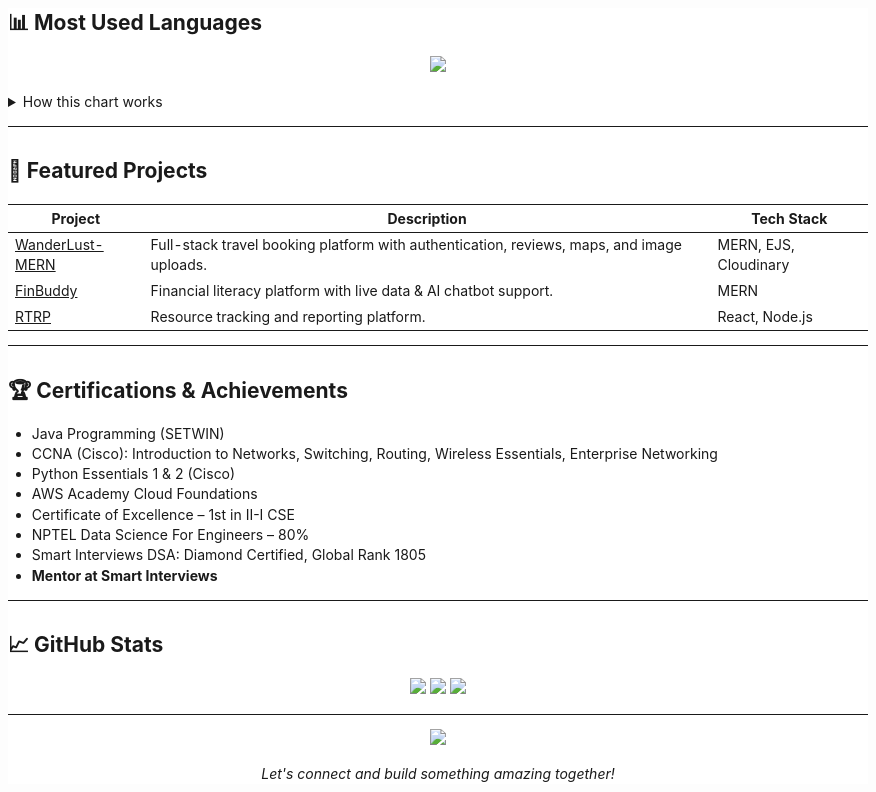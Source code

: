 
## 📊 Most Used Languages

<p align="center">
  <img src="https://github-readme-stats.vercel.app/api/top-langs/?username=gundellyvamshiyadav&layout=compact&hide_border=true&theme=radical&count_private=true&langs_count=8"/>
</p>

<details><summary>How this chart works</summary></details>

---

## 🌟 Featured Projects

| Project | Description | Tech Stack |
| ------- | ----------- | ---------- |
| [WanderLust-MERN](https://github.com/gundellyvamshiyadav/wanderlust-mern) | Full-stack travel booking platform with authentication, reviews, maps, and image uploads. | MERN, EJS, Cloudinary |
| [FinBuddy](https://github.com/gundellyvamshiyadav/finbuddy) | Financial literacy platform with live data & AI chatbot support. | MERN |
| [RTRP](https://github.com/gundellyvamshiyadav/rtrp) | Resource tracking and reporting platform. | React, Node.js |

---

## 🏆 Certifications & Achievements

- Java Programming (SETWIN)
- CCNA (Cisco): Introduction to Networks, Switching, Routing, Wireless Essentials, Enterprise Networking
- Python Essentials 1 & 2 (Cisco)
- AWS Academy Cloud Foundations
- Certificate of Excellence – 1st in II-I CSE
- NPTEL Data Science For Engineers – 80%
- Smart Interviews DSA: Diamond Certified, Global Rank 1805
- **Mentor at Smart Interviews**

---

## 📈 GitHub Stats

<p align="center">
  <img src="https://github-readme-stats.vercel.app/api?username=gundellyvamshiyadav&show_icons=true&hide_border=true&theme=radical&count_private=true" height="150"/>
  <img src="https://github-readme-streak-stats.herokuapp.com/?user=gundellyvamshiyadav&theme=radical&hide_border=true" height="150"/>
  <img src="https://github-profile-trophy.vercel.app/?username=gundellyvamshiyadav&theme=radical&margin-w=8&no-frame=true" height="140"/>
</p>

---

<p align="center">
  <img src="https://raw.githubusercontent.com/andreasbm/readme/master/assets/lines/rainbow.png" width="100%"/>
</p>

<p align="center">
  <i>Let's connect and build something amazing together!</i>
</p>
